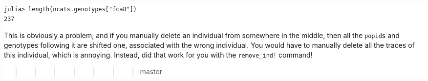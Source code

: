 ```
julia> length(ncats.genotypes["fca8"])
237
```

This is obviously a problem, and if you manually delete an individual from somewhere in the middle, then all the `popid`s and genotypes following it are shifted one, associated with the wrong individual. You would have to manually delete all the traces of this individual, which is annoying. Instead, did that work for you with the `remove_ind!` command!
>>>>>>> master
